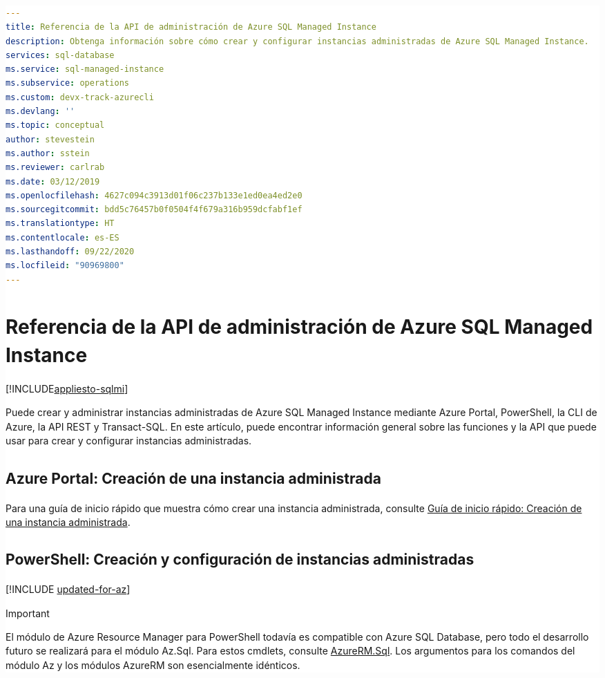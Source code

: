 ```yaml
---
title: Referencia de la API de administración de Azure SQL Managed Instance
description: Obtenga información sobre cómo crear y configurar instancias administradas de Azure SQL Managed Instance.
services: sql-database
ms.service: sql-managed-instance
ms.subservice: operations
ms.custom: devx-track-azurecli
ms.devlang: ''
ms.topic: conceptual
author: stevestein
ms.author: sstein
ms.reviewer: carlrab
ms.date: 03/12/2019
ms.openlocfilehash: 4627c094c3913d01f06c237b133e1ed0ea4ed2e0
ms.sourcegitcommit: bdd5c76457b0f0504f4f679a316b959dcfabf1ef
ms.translationtype: HT
ms.contentlocale: es-ES
ms.lasthandoff: 09/22/2020
ms.locfileid: "90969800"
---
```

# <a name="managed-api-reference-for-azure-sql-managed-instance"></a>Referencia de la API de administración de Azure SQL Managed Instance
[!INCLUDE[appliesto-sqlmi](../includes/appliesto-sqlmi.md)]

Puede crear y administrar instancias administradas de Azure SQL Managed Instance mediante Azure Portal, PowerShell, la CLI de Azure, la API REST y Transact-SQL. En este artículo, puede encontrar información general sobre las funciones y la API que puede usar para crear y configurar instancias administradas.

## <a name="azure-portal-create-a-managed-instance"></a>Azure Portal: Creación de una instancia administrada

Para una guía de inicio rápido que muestra cómo crear una instancia administrada, consulte [Guía de inicio rápido: Creación de una instancia administrada](instance-create-quickstart.md).

## <a name="powershell-create-and-configure-managed-instances"></a>PowerShell: Creación y configuración de instancias administradas

[!INCLUDE [updated-for-az](../../../includes/updated-for-az.md)]
> [!IMPORTANT]
> El módulo de Azure Resource Manager para PowerShell todavía es compatible con Azure SQL Database, pero todo el desarrollo futuro se realizará para el módulo Az.Sql. Para estos cmdlets, consulte [AzureRM.Sql](https://docs.microsoft.com/powershell/module/AzureRM.Sql/). Los argumentos para los comandos del módulo Az y los módulos AzureRM son esencialmente idénticos.
